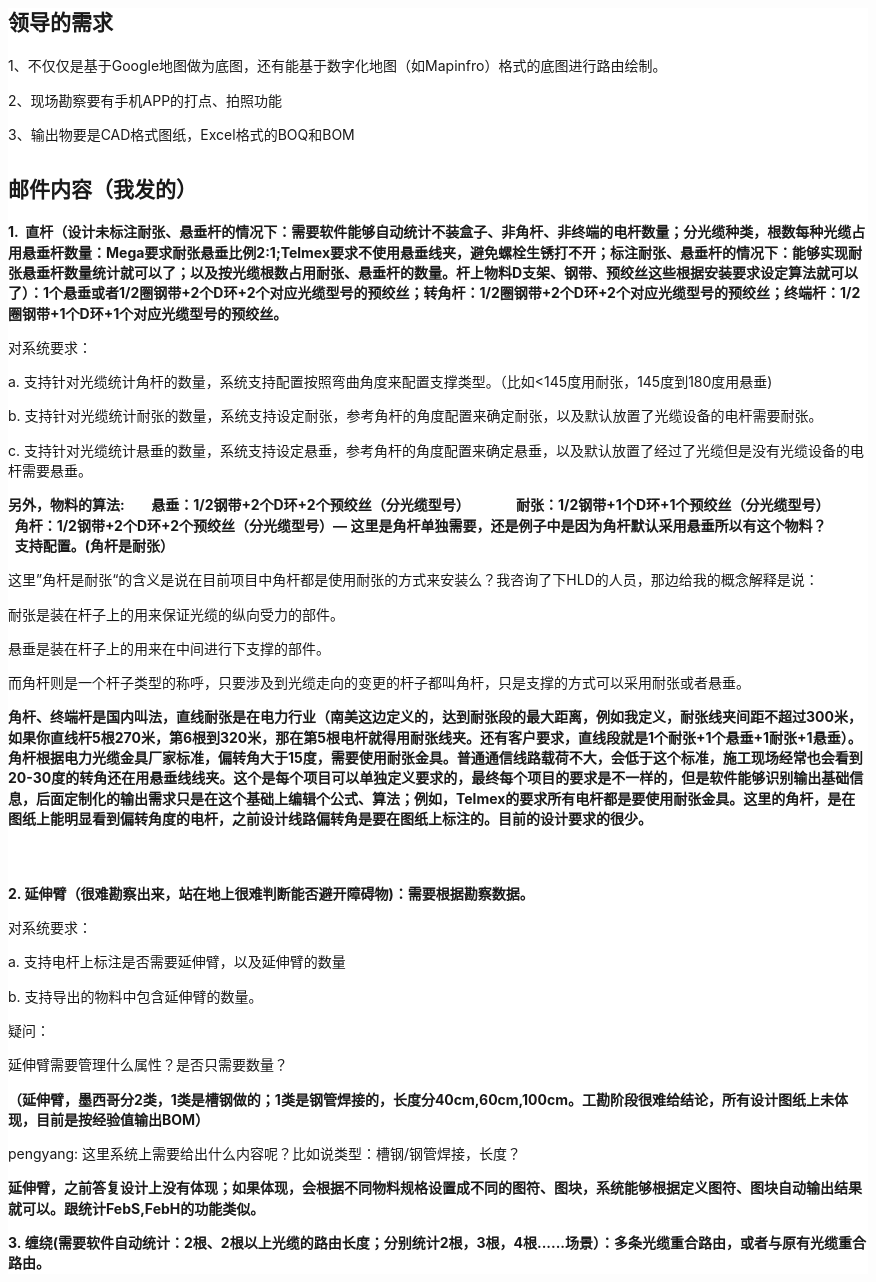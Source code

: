 ## 领导的需求

1、不仅仅是基于Google地图做为底图，还有能基于数字化地图（如Mapinfro）格式的底图进行路由绘制。

2、现场勘察要有手机APP的打点、拍照功能

3、输出物要是CAD格式图纸，Excel格式的BOQ和BOM

## 邮件内容（我发的）

**1.  直杆（设计未标注耐张、悬垂杆的情况下：需要软件能够自动统计不装盒子、非角杆、非终端的电杆数量；分光缆种类，根数每种光缆占用悬垂杆数量：Mega要求耐张悬垂比例2:1;Telmex要求不使用悬垂线夹，避免螺栓生锈打不开；标注耐张、悬垂杆的情况下：能够实现耐张悬垂杆数量统计就可以了；以及按光缆根数占用耐张、悬垂杆的数量。杆上物料D支架、钢带、预绞丝这些根据安装要求设定算法就可以了）：1个悬垂或者1/2圈钢带+2个D环+2个对应光缆型号的预绞丝；转角杆：1/2圈钢带+2个D环+2个对应光缆型号的预绞丝；终端杆：1/2圈钢带+1个D环+1个对应光缆型号的预绞丝。**


对系统要求：

a. 支持针对光缆统计角杆的数量，系统支持配置按照弯曲角度来配置支撑类型。（比如<145度用耐张，145度到180度用悬垂)

b. 支持针对光缆统计耐张的数量，系统支持设定耐张，参考角杆的角度配置来确定耐张，以及默认放置了光缆设备的电杆需要耐张。

c. 支持针对光缆统计悬垂的数量，系统支持设定悬垂，参考角杆的角度配置来确定悬垂，以及默认放置了经过了光缆但是没有光缆设备的电杆需要悬垂。                 

**另外，物料的算法:        悬垂：1/2钢带+2个D环+2个预绞丝（分光缆型号）              耐张：1/2钢带+1个D环+1个预绞丝（分光缆型号）              角杆：1/2钢带+2个D环+2个预绞丝（分光缆型号）— 这里是角杆单独需要，还是例子中是因为角杆默认采用悬垂所以有这个物料？              支持配置。(角杆是耐张）**

这里”角杆是耐张“的含义是说在目前项目中角杆都是使用耐张的方式来安装么？我咨询了下HLD的人员，那边给我的概念解释是说：

耐张是装在杆子上的用来保证光缆的纵向受力的部件。

悬垂是装在杆子上的用来在中间进行下支撑的部件。

而角杆则是一个杆子类型的称呼，只要涉及到光缆走向的变更的杆子都叫角杆，只是支撑的方式可以采用耐张或者悬垂。

**角杆、终端杆是国内叫法，直线耐张是在电力行业（南美这边定义的，达到耐张段的最大距离，例如我定义，耐张线夹间距不超过300米，如果你直线杆5根270米，第6根到320米，那在第5根电杆就得用耐张线夹。还有客户要求，直线段就是1个耐张+1个悬垂+1耐张+1悬垂）。角杆根据电力光缆金具厂家标准，偏转角大于15度，需要使用耐张金具。普通通信线路载荷不大，会低于这个标准，施工现场经常也会看到20-30度的转角还在用悬垂线线夹。这个是每个项目可以单独定义要求的，最终每个项目的要求是不一样的，但是软件能够识别输出基础信息，后面定制化的输出需求只是在这个基础上编辑个公式、算法；例如，Telmex的要求所有电杆都是要使用耐张金具。这里的角杆，是在图纸上能明显看到偏转角度的电杆，之前设计线路偏转角是要在图纸上标注的。目前的设计要求的很少。**

\
\
**2. 延伸臂（很难勘察出来，站在地上很难判断能否避开障碍物)：需要根据勘察数据。**       

对系统要求：       

a. 支持电杆上标注是否需要延伸臂，以及延伸臂的数量            

b. 支持导出的物料中包含延伸臂的数量。      

疑问：          

延伸臂需要管理什么属性？是否只需要数量？

**（延伸臂，墨西哥分2类，1类是槽钢做的；1类是钢管焊接的，长度分40cm,60cm,100cm。工勘阶段很难给结论，所有设计图纸上未体现，目前是按经验值输出BOM）**

pengyang: 这里系统上需要给出什么内容呢？比如说类型：槽钢/钢管焊接，长度？

**延伸臂，之前答复设计上没有体现；如果体现，会根据不同物料规格设置成不同的图符、图块，系统能够根据定义图符、图块自动输出结果就可以。跟统计FebS,FebH的功能类似。**

**3. 缠绕(需要软件自动统计：2根、2根以上光缆的路由长度；分别统计2根，3根，4根......场景）：多条光缆重合路由，或者与原有光缆重合路由。**     
